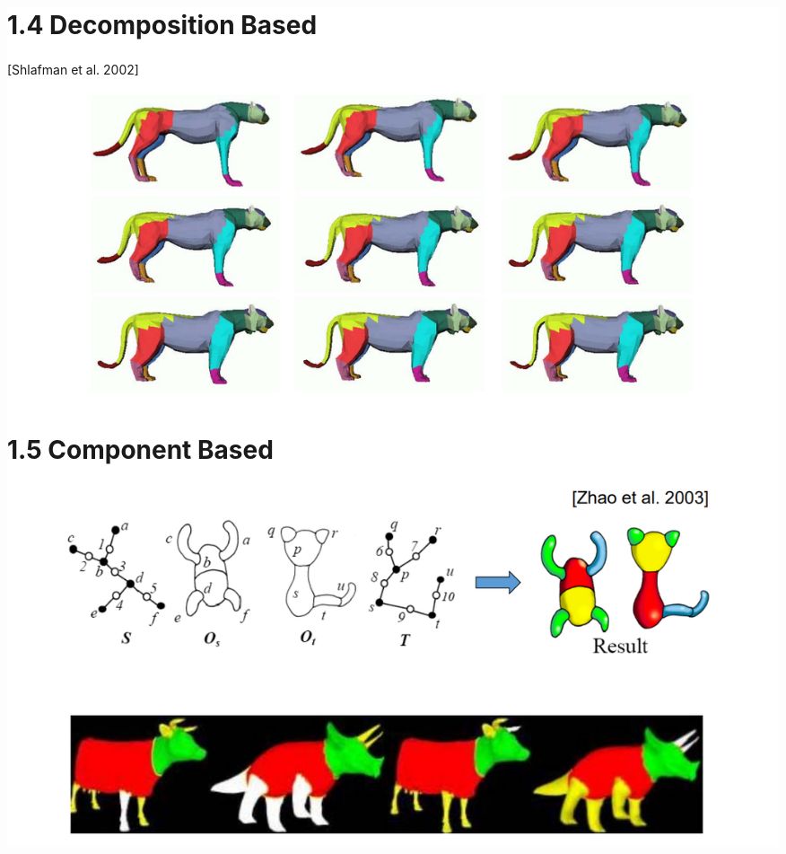 

# 1.4 Decomposition Based    
[Shlafman et al. 2002]   

![](../assets/建模87.png)    


# 1.5 Component Based    
   

![](../assets/建模88.png)    

